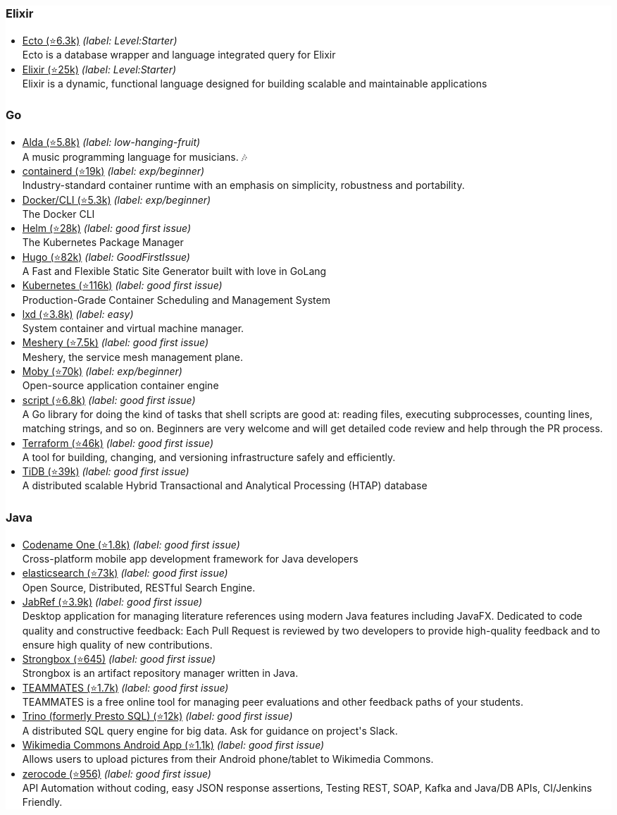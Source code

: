 ### Elixir

*   [Ecto (⭐6.3k)](https://github.com/elixir-ecto/ecto) *(label: Level:Starter)* <br> Ecto is a database wrapper and language integrated query for Elixir
*   [Elixir (⭐25k)](https://github.com/elixir-lang/elixir) *(label: Level:Starter)* <br> Elixir is a dynamic, functional language designed for building scalable and maintainable applications

### Go

*   [Alda (⭐5.8k)](https://github.com/alda-lang/alda) *(label: low-hanging-fruit)* <br> A music programming language for musicians. 🎶
*   [containerd (⭐19k)](https://github.com/containerd/containerd) *(label: exp/beginner)* <br> Industry-standard container runtime with an emphasis on simplicity, robustness and portability.
*   [Docker/CLI (⭐5.3k)](https://github.com/docker/cli) *(label: exp/beginner)* <br> The Docker CLI
*   [Helm (⭐28k)](https://github.com/kubernetes/helm) *(label: good first issue)* <br> The Kubernetes Package Manager
*   [Hugo (⭐82k)](https://github.com/gohugoio/hugo) *(label: GoodFirstIssue)* <br> A Fast and Flexible Static Site Generator built with love in GoLang
*   [Kubernetes (⭐116k)](https://github.com/kubernetes/kubernetes) *(label: good first issue)* <br> Production-Grade Container Scheduling and Management System
*   [lxd (⭐3.8k)](https://github.com/lxc/lxd) *(label: easy)* <br> System container and virtual machine manager.
*   [Meshery (⭐7.5k)](https://github.com/layer5io/meshery) *(label: good first issue)* <br> Meshery, the service mesh management plane.
*   [Moby (⭐70k)](https://github.com/moby/moby) *(label: exp/beginner)* <br> Open-source application container engine
*   [script (⭐6.8k)](https://github.com/bitfield/script) *(label: good first issue)* <br> A Go library for doing the kind of tasks that shell scripts are good at: reading files, executing subprocesses, counting lines, matching strings, and so on. Beginners are very welcome and will get detailed code review and help through the PR process.
*   [Terraform (⭐46k)](https://github.com/hashicorp/terraform) *(label: good first issue)* <br> A tool for building, changing, and versioning infrastructure safely and efficiently.
*   [TiDB (⭐39k)](https://github.com/pingcap/tidb) *(label: good first issue)* <br> A distributed scalable Hybrid Transactional and Analytical Processing (HTAP) database

### Java

*   [Codename One (⭐1.8k)](https://github.com/codenameone/CodenameOne) *(label: good first issue)* <br> Cross-platform mobile app development framework for Java developers
*   [elasticsearch (⭐73k)](https://github.com/elastic/elasticsearch) *(label: good first issue)* <br> Open Source, Distributed, RESTful Search Engine.
*   [JabRef (⭐3.9k)](https://github.com/JabRef/jabref) *(label: good first issue)* <br> Desktop application for managing literature references using modern Java features including JavaFX. Dedicated to code quality and constructive feedback: Each Pull Request is reviewed by two developers to provide high-quality feedback and to ensure high quality of new contributions.
*   [Strongbox (⭐645)](https://github.com/strongbox/strongbox) *(label: good first issue)* <br> Strongbox is an artifact repository manager written in Java.
*   [TEAMMATES (⭐1.7k)](https://github.com/TEAMMATES/teammates) *(label: good first issue)* <br> TEAMMATES is a free online tool for managing peer evaluations and other feedback paths of your students.
*   [Trino (formerly Presto SQL) (⭐12k)](https://github.com/trinodb/trino) *(label: good first issue)* <br> A distributed SQL query engine for big data. Ask for guidance on project's Slack.
*   [Wikimedia Commons Android App (⭐1.1k)](https://github.com/commons-app/apps-android-commons) *(label: good first issue)* <br> Allows users to upload pictures from their Android phone/tablet to Wikimedia Commons.
*   [zerocode (⭐956)](https://github.com/authorjapps/zerocode) *(label: good first issue)* <br> API Automation without coding, easy JSON response assertions, Testing REST, SOAP, Kafka and Java/DB APIs, CI/Jenkins Friendly.
